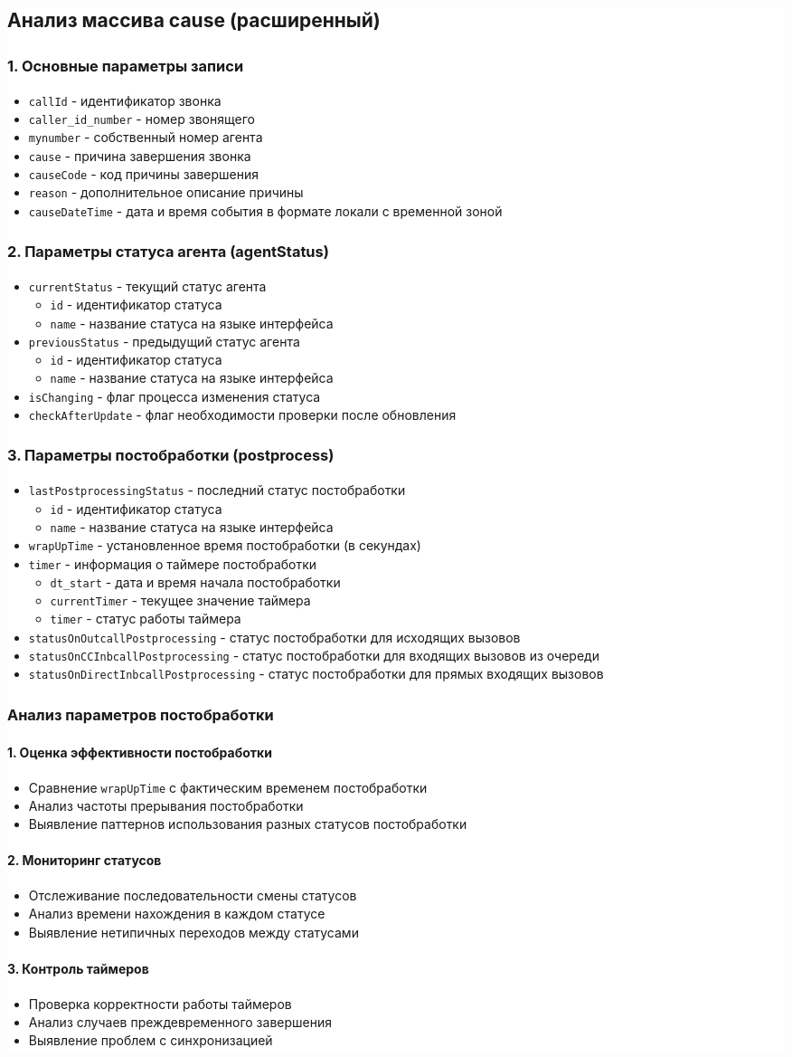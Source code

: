 ## Анализ массива cause (расширенный)

### 1. Основные параметры записи
- `callId` - идентификатор звонка
- `caller_id_number` - номер звонящего
- `mynumber` - собственный номер агента
- `cause` - причина завершения звонка
- `causeCode` - код причины завершения
- `reason` - дополнительное описание причины
- `causeDateTime` - дата и время события в формате локали с временной зоной

### 2. Параметры статуса агента (agentStatus)
- `currentStatus` - текущий статус агента
  * `id` - идентификатор статуса
  * `name` - название статуса на языке интерфейса
- `previousStatus` - предыдущий статус агента
  * `id` - идентификатор статуса
  * `name` - название статуса на языке интерфейса
- `isChanging` - флаг процесса изменения статуса
- `checkAfterUpdate` - флаг необходимости проверки после обновления

### 3. Параметры постобработки (postprocess)
- `lastPostprocessingStatus` - последний статус постобработки
  * `id` - идентификатор статуса
  * `name` - название статуса на языке интерфейса
- `wrapUpTime` - установленное время постобработки (в секундах)
- `timer` - информация о таймере постобработки
  * `dt_start` - дата и время начала постобработки
  * `currentTimer` - текущее значение таймера
  * `timer` - статус работы таймера
- `statusOnOutcallPostprocessing` - статус постобработки для исходящих вызовов
- `statusOnCCInbcallPostprocessing` - статус постобработки для входящих вызовов из очереди
- `statusOnDirectInbcallPostprocessing` - статус постобработки для прямых входящих вызовов

### Анализ параметров постобработки

#### 1. Оценка эффективности постобработки
- Сравнение `wrapUpTime` с фактическим временем постобработки
- Анализ частоты прерывания постобработки
- Выявление паттернов использования разных статусов постобработки

#### 2. Мониторинг статусов
- Отслеживание последовательности смены статусов
- Анализ времени нахождения в каждом статусе
- Выявление нетипичных переходов между статусами

#### 3. Контроль таймеров
- Проверка корректности работы таймеров
- Анализ случаев преждевременного завершения
- Выявление проблем с синхронизацией
